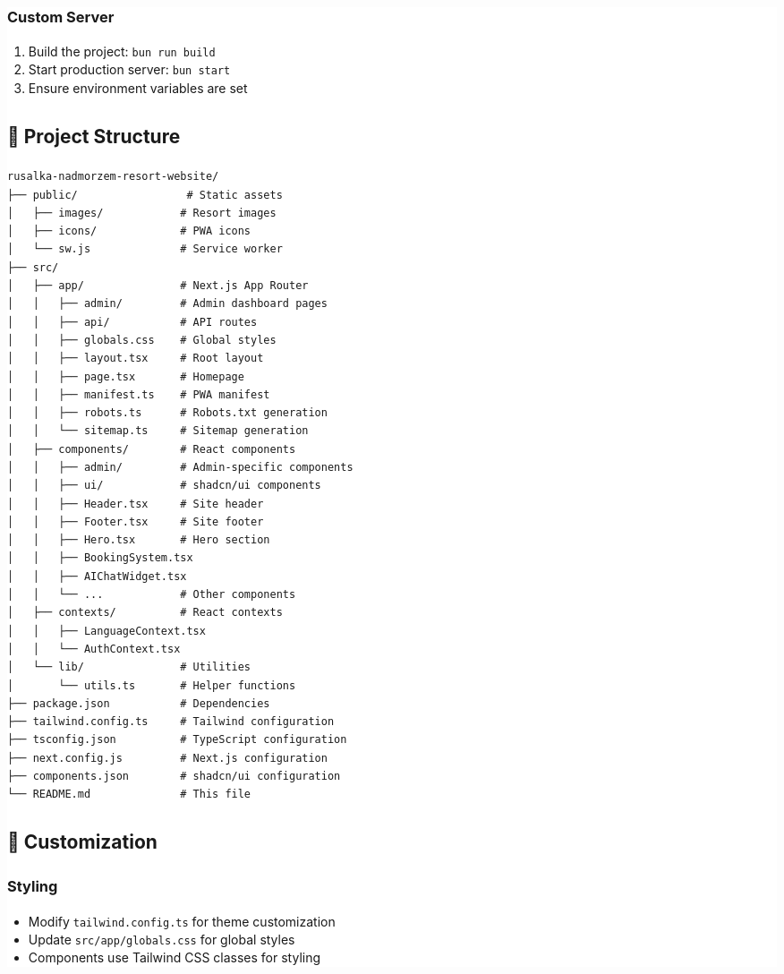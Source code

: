 ### Custom Server
1. Build the project: `bun run build`
2. Start production server: `bun start`
3. Ensure environment variables are set

## 📁 Project Structure

```
rusalka-nadmorzem-resort-website/
├── public/                 # Static assets
│   ├── images/            # Resort images
│   ├── icons/             # PWA icons
│   └── sw.js              # Service worker
├── src/
│   ├── app/               # Next.js App Router
│   │   ├── admin/         # Admin dashboard pages
│   │   ├── api/           # API routes
│   │   ├── globals.css    # Global styles
│   │   ├── layout.tsx     # Root layout
│   │   ├── page.tsx       # Homepage
│   │   ├── manifest.ts    # PWA manifest
│   │   ├── robots.ts      # Robots.txt generation
│   │   └── sitemap.ts     # Sitemap generation
│   ├── components/        # React components
│   │   ├── admin/         # Admin-specific components
│   │   ├── ui/            # shadcn/ui components
│   │   ├── Header.tsx     # Site header
│   │   ├── Footer.tsx     # Site footer
│   │   ├── Hero.tsx       # Hero section
│   │   ├── BookingSystem.tsx
│   │   ├── AIChatWidget.tsx
│   │   └── ...            # Other components
│   ├── contexts/          # React contexts
│   │   ├── LanguageContext.tsx
│   │   └── AuthContext.tsx
│   └── lib/               # Utilities
│       └── utils.ts       # Helper functions
├── package.json           # Dependencies
├── tailwind.config.ts     # Tailwind configuration
├── tsconfig.json          # TypeScript configuration
├── next.config.js         # Next.js configuration
├── components.json        # shadcn/ui configuration
└── README.md              # This file
```

## 🎨 Customization

### Styling
- Modify `tailwind.config.ts` for theme customization
- Update `src/app/globals.css` for global styles
- Components use Tailwind CSS classes for styling

